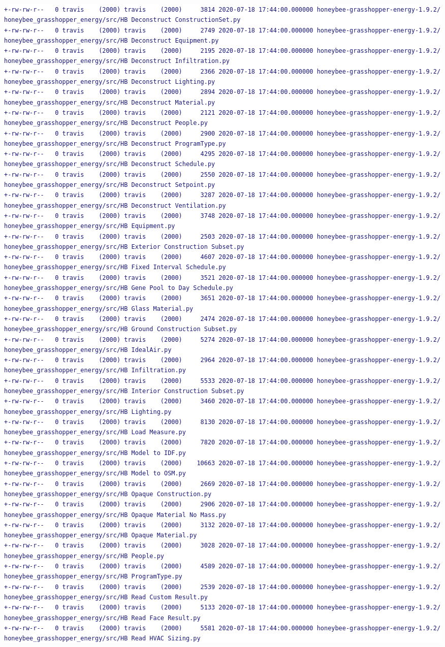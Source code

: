 ```diff
+-rw-rw-r--   0 travis    (2000) travis    (2000)     3814 2020-07-18 17:44:00.000000 honeybee-grasshopper-energy-1.9.2/honeybee_grasshopper_energy/src/HB Deconstruct ConstructionSet.py
+-rw-rw-r--   0 travis    (2000) travis    (2000)     2749 2020-07-18 17:44:00.000000 honeybee-grasshopper-energy-1.9.2/honeybee_grasshopper_energy/src/HB Deconstruct Equipment.py
+-rw-rw-r--   0 travis    (2000) travis    (2000)     2195 2020-07-18 17:44:00.000000 honeybee-grasshopper-energy-1.9.2/honeybee_grasshopper_energy/src/HB Deconstruct Infiltration.py
+-rw-rw-r--   0 travis    (2000) travis    (2000)     2366 2020-07-18 17:44:00.000000 honeybee-grasshopper-energy-1.9.2/honeybee_grasshopper_energy/src/HB Deconstruct Lighting.py
+-rw-rw-r--   0 travis    (2000) travis    (2000)     2894 2020-07-18 17:44:00.000000 honeybee-grasshopper-energy-1.9.2/honeybee_grasshopper_energy/src/HB Deconstruct Material.py
+-rw-rw-r--   0 travis    (2000) travis    (2000)     2121 2020-07-18 17:44:00.000000 honeybee-grasshopper-energy-1.9.2/honeybee_grasshopper_energy/src/HB Deconstruct People.py
+-rw-rw-r--   0 travis    (2000) travis    (2000)     2900 2020-07-18 17:44:00.000000 honeybee-grasshopper-energy-1.9.2/honeybee_grasshopper_energy/src/HB Deconstruct ProgramType.py
+-rw-rw-r--   0 travis    (2000) travis    (2000)     4295 2020-07-18 17:44:00.000000 honeybee-grasshopper-energy-1.9.2/honeybee_grasshopper_energy/src/HB Deconstruct Schedule.py
+-rw-rw-r--   0 travis    (2000) travis    (2000)     2550 2020-07-18 17:44:00.000000 honeybee-grasshopper-energy-1.9.2/honeybee_grasshopper_energy/src/HB Deconstruct Setpoint.py
+-rw-rw-r--   0 travis    (2000) travis    (2000)     3287 2020-07-18 17:44:00.000000 honeybee-grasshopper-energy-1.9.2/honeybee_grasshopper_energy/src/HB Deconstruct Ventilation.py
+-rw-rw-r--   0 travis    (2000) travis    (2000)     3748 2020-07-18 17:44:00.000000 honeybee-grasshopper-energy-1.9.2/honeybee_grasshopper_energy/src/HB Equipment.py
+-rw-rw-r--   0 travis    (2000) travis    (2000)     2503 2020-07-18 17:44:00.000000 honeybee-grasshopper-energy-1.9.2/honeybee_grasshopper_energy/src/HB Exterior Construction Subset.py
+-rw-rw-r--   0 travis    (2000) travis    (2000)     4607 2020-07-18 17:44:00.000000 honeybee-grasshopper-energy-1.9.2/honeybee_grasshopper_energy/src/HB Fixed Interval Schedule.py
+-rw-rw-r--   0 travis    (2000) travis    (2000)     3521 2020-07-18 17:44:00.000000 honeybee-grasshopper-energy-1.9.2/honeybee_grasshopper_energy/src/HB Gene Pool to Day Schedule.py
+-rw-rw-r--   0 travis    (2000) travis    (2000)     3651 2020-07-18 17:44:00.000000 honeybee-grasshopper-energy-1.9.2/honeybee_grasshopper_energy/src/HB Glass Material.py
+-rw-rw-r--   0 travis    (2000) travis    (2000)     2474 2020-07-18 17:44:00.000000 honeybee-grasshopper-energy-1.9.2/honeybee_grasshopper_energy/src/HB Ground Construction Subset.py
+-rw-rw-r--   0 travis    (2000) travis    (2000)     5274 2020-07-18 17:44:00.000000 honeybee-grasshopper-energy-1.9.2/honeybee_grasshopper_energy/src/HB IdealAir.py
+-rw-rw-r--   0 travis    (2000) travis    (2000)     2964 2020-07-18 17:44:00.000000 honeybee-grasshopper-energy-1.9.2/honeybee_grasshopper_energy/src/HB Infiltration.py
+-rw-rw-r--   0 travis    (2000) travis    (2000)     5533 2020-07-18 17:44:00.000000 honeybee-grasshopper-energy-1.9.2/honeybee_grasshopper_energy/src/HB Interior Construction Subset.py
+-rw-rw-r--   0 travis    (2000) travis    (2000)     3460 2020-07-18 17:44:00.000000 honeybee-grasshopper-energy-1.9.2/honeybee_grasshopper_energy/src/HB Lighting.py
+-rw-rw-r--   0 travis    (2000) travis    (2000)     8130 2020-07-18 17:44:00.000000 honeybee-grasshopper-energy-1.9.2/honeybee_grasshopper_energy/src/HB Load Measure.py
+-rw-rw-r--   0 travis    (2000) travis    (2000)     7820 2020-07-18 17:44:00.000000 honeybee-grasshopper-energy-1.9.2/honeybee_grasshopper_energy/src/HB Model to IDF.py
+-rw-rw-r--   0 travis    (2000) travis    (2000)    10663 2020-07-18 17:44:00.000000 honeybee-grasshopper-energy-1.9.2/honeybee_grasshopper_energy/src/HB Model to OSM.py
+-rw-rw-r--   0 travis    (2000) travis    (2000)     2669 2020-07-18 17:44:00.000000 honeybee-grasshopper-energy-1.9.2/honeybee_grasshopper_energy/src/HB Opaque Construction.py
+-rw-rw-r--   0 travis    (2000) travis    (2000)     2906 2020-07-18 17:44:00.000000 honeybee-grasshopper-energy-1.9.2/honeybee_grasshopper_energy/src/HB Opaque Material No Mass.py
+-rw-rw-r--   0 travis    (2000) travis    (2000)     3132 2020-07-18 17:44:00.000000 honeybee-grasshopper-energy-1.9.2/honeybee_grasshopper_energy/src/HB Opaque Material.py
+-rw-rw-r--   0 travis    (2000) travis    (2000)     3028 2020-07-18 17:44:00.000000 honeybee-grasshopper-energy-1.9.2/honeybee_grasshopper_energy/src/HB People.py
+-rw-rw-r--   0 travis    (2000) travis    (2000)     4589 2020-07-18 17:44:00.000000 honeybee-grasshopper-energy-1.9.2/honeybee_grasshopper_energy/src/HB ProgramType.py
+-rw-rw-r--   0 travis    (2000) travis    (2000)     2539 2020-07-18 17:44:00.000000 honeybee-grasshopper-energy-1.9.2/honeybee_grasshopper_energy/src/HB Read Custom Result.py
+-rw-rw-r--   0 travis    (2000) travis    (2000)     5133 2020-07-18 17:44:00.000000 honeybee-grasshopper-energy-1.9.2/honeybee_grasshopper_energy/src/HB Read Face Result.py
+-rw-rw-r--   0 travis    (2000) travis    (2000)     5581 2020-07-18 17:44:00.000000 honeybee-grasshopper-energy-1.9.2/honeybee_grasshopper_energy/src/HB Read HVAC Sizing.py
```